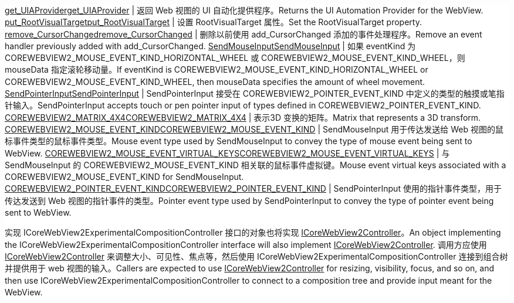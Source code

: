 [<span data-ttu-id="6c5ca-117">get_UIAProvider</span><span class="sxs-lookup"><span data-stu-id="6c5ca-117">get_UIAProvider</span></span>](#get_uiaprovider) | <span data-ttu-id="6c5ca-118">返回 Web 视图的 UI 自动化提供程序。</span><span class="sxs-lookup"><span data-stu-id="6c5ca-118">Returns the UI Automation Provider for the WebView.</span></span>
[<span data-ttu-id="6c5ca-119">put_RootVisualTarget</span><span class="sxs-lookup"><span data-stu-id="6c5ca-119">put_RootVisualTarget</span></span>](#put_rootvisualtarget) | <span data-ttu-id="6c5ca-120">设置 RootVisualTarget 属性。</span><span class="sxs-lookup"><span data-stu-id="6c5ca-120">Set the RootVisualTarget property.</span></span>
[<span data-ttu-id="6c5ca-121">remove_CursorChanged</span><span class="sxs-lookup"><span data-stu-id="6c5ca-121">remove_CursorChanged</span></span>](#remove_cursorchanged) | <span data-ttu-id="6c5ca-122">删除以前使用 add_CursorChanged 添加的事件处理程序。</span><span class="sxs-lookup"><span data-stu-id="6c5ca-122">Remove an event handler previously added with add_CursorChanged.</span></span>
[<span data-ttu-id="6c5ca-123">SendMouseInput</span><span class="sxs-lookup"><span data-stu-id="6c5ca-123">SendMouseInput</span></span>](#sendmouseinput) | <span data-ttu-id="6c5ca-124">如果 eventKind 为 COREWEBVIEW2_MOUSE_EVENT_KIND_HORIZONTAL_WHEEL 或 COREWEBVIEW2_MOUSE_EVENT_KIND_WHEEL，则 mouseData 指定滚轮移动量。</span><span class="sxs-lookup"><span data-stu-id="6c5ca-124">If eventKind is COREWEBVIEW2_MOUSE_EVENT_KIND_HORIZONTAL_WHEEL or COREWEBVIEW2_MOUSE_EVENT_KIND_WHEEL, then mouseData specifies the amount of wheel movement.</span></span>
[<span data-ttu-id="6c5ca-125">SendPointerInput</span><span class="sxs-lookup"><span data-stu-id="6c5ca-125">SendPointerInput</span></span>](#sendpointerinput) | <span data-ttu-id="6c5ca-126">SendPointerInput 接受在 COREWEBVIEW2_POINTER_EVENT_KIND 中定义的类型的触摸或笔指针输入。</span><span class="sxs-lookup"><span data-stu-id="6c5ca-126">SendPointerInput accepts touch or pen pointer input of types defined in COREWEBVIEW2_POINTER_EVENT_KIND.</span></span>
[<span data-ttu-id="6c5ca-127">COREWEBVIEW2_MATRIX_4X4</span><span class="sxs-lookup"><span data-stu-id="6c5ca-127">COREWEBVIEW2_MATRIX_4X4</span></span>](#corewebview2_matrix_4x4) | <span data-ttu-id="6c5ca-128">表示3D 变换的矩阵。</span><span class="sxs-lookup"><span data-stu-id="6c5ca-128">Matrix that represents a 3D transform.</span></span>
[<span data-ttu-id="6c5ca-129">COREWEBVIEW2_MOUSE_EVENT_KIND</span><span class="sxs-lookup"><span data-stu-id="6c5ca-129">COREWEBVIEW2_MOUSE_EVENT_KIND</span></span>](#corewebview2_mouse_event_kind) | <span data-ttu-id="6c5ca-130">SendMouseInput 用于传达发送给 Web 视图的鼠标事件类型的鼠标事件类型。</span><span class="sxs-lookup"><span data-stu-id="6c5ca-130">Mouse event type used by SendMouseInput to convey the type of mouse event being sent to WebView.</span></span>
[<span data-ttu-id="6c5ca-131">COREWEBVIEW2_MOUSE_EVENT_VIRTUAL_KEYS</span><span class="sxs-lookup"><span data-stu-id="6c5ca-131">COREWEBVIEW2_MOUSE_EVENT_VIRTUAL_KEYS</span></span>](#corewebview2_mouse_event_virtual_keys) | <span data-ttu-id="6c5ca-132">与 SendMouseInput 的 COREWEBVIEW2_MOUSE_EVENT_KIND 相关联的鼠标事件虚拟键。</span><span class="sxs-lookup"><span data-stu-id="6c5ca-132">Mouse event virtual keys associated with a COREWEBVIEW2_MOUSE_EVENT_KIND for SendMouseInput.</span></span>
[<span data-ttu-id="6c5ca-133">COREWEBVIEW2_POINTER_EVENT_KIND</span><span class="sxs-lookup"><span data-stu-id="6c5ca-133">COREWEBVIEW2_POINTER_EVENT_KIND</span></span>](#corewebview2_pointer_event_kind) | <span data-ttu-id="6c5ca-134">SendPointerInput 使用的指针事件类型，用于传达发送到 Web 视图的指针事件的类型。</span><span class="sxs-lookup"><span data-stu-id="6c5ca-134">Pointer event type used by SendPointerInput to convey the type of pointer event being sent to WebView.</span></span>

<span data-ttu-id="6c5ca-135">实现 ICoreWebView2ExperimentalCompositionController 接口的对象也将实现 [ICoreWebView2Controller](icorewebview2controller.md)。</span><span class="sxs-lookup"><span data-stu-id="6c5ca-135">An object implementing the ICoreWebView2ExperimentalCompositionController interface will also implement [ICoreWebView2Controller](icorewebview2controller.md).</span></span> <span data-ttu-id="6c5ca-136">调用方应使用 [ICoreWebView2Controller](icorewebview2controller.md) 来调整大小、可见性、焦点等，然后使用 ICoreWebView2ExperimentalCompositionController 连接到组合树并提供用于 web 视图的输入。</span><span class="sxs-lookup"><span data-stu-id="6c5ca-136">Callers are expected to use [ICoreWebView2Controller](icorewebview2controller.md) for resizing, visibility, focus, and so on, and then use ICoreWebView2ExperimentalCompositionController to connect to a composition tree and provide input meant for the WebView.</span></span>
